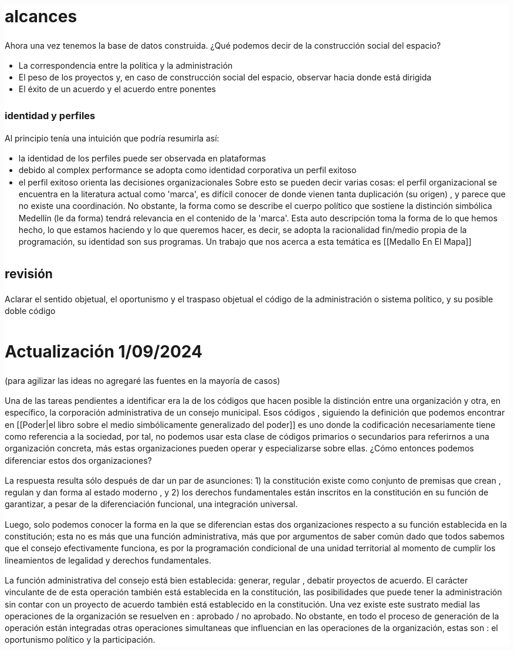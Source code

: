 # alcances
Ahora una vez tenemos la base de datos construida. ¿Qué podemos decir de la construcción social del espacio? 
+ La correspondencia entre la política y la administración
+ El peso de los proyectos y, en caso de construcción social del espacio, observar hacia donde está dirigida
+ El éxito de un acuerdo y el acuerdo entre ponentes
### identidad y perfiles
Al principio tenía una intuición que podría resumirla así: 
+ la identidad de los perfiles puede ser observada en plataformas
+ debido al complex performance se adopta como identidad corporativa un perfil exitoso
+ el perfil exitoso orienta las decisiones organizacionales 
Sobre esto se pueden decir varias cosas: el perfil organizacional se encuentra en la literatura actual como 'marca', es difícil conocer de donde vienen tanta duplicación (su origen) , y parece que no existe una coordinación. No obstante, la forma como se describe el cuerpo político que sostiene la distinción simbólica Medellín (le da forma) tendrá relevancia en el contenido de la 'marca'. Esta auto descripción toma la forma de lo que hemos hecho, lo que  estamos haciendo y lo que queremos hacer, es decir, se adopta la racionalidad fin/medio propia de la programación, su identidad son sus programas. Un trabajo que nos acerca a esta temática es [[Medallo En El Mapa]]
## revisión
Aclarar el sentido objetual, el oportunismo y el traspaso objetual
el código de la administración o sistema político, y su posible doble código
# Actualización 1/09/2024

(para agilizar las ideas no agregaré las fuentes en la mayoría de casos)

Una de las tareas pendientes a identificar era la de los códigos que hacen posible la distinción entre una organización y otra, en específico, la corporación administrativa de un consejo municipal. Esos códigos , siguiendo la  definición que podemos encontrar en [[Poder|el libro sobre el medio simbólicamente generalizado del poder]] es uno donde la codificación necesariamente tiene como referencia a la sociedad, por tal, no podemos usar esta clase de códigos primarios o secundarios para referirnos a una organización concreta, más estas organizaciones pueden operar y especializarse sobre ellas. ¿Cómo entonces podemos diferenciar estos dos organizaciones?

La respuesta resulta sólo después de dar un par de asunciones: 1) la constitución existe como conjunto de premisas que crean , regulan y dan forma al estado moderno , y  2) los derechos fundamentales están inscritos en la constitución en su función de garantizar, a pesar de la diferenciación funcional, una integración universal. 

Luego, solo podemos conocer la forma en la que se diferencian estas dos organizaciones respecto a su función establecida en la constitución; esta no es más que una función administrativa, más que por argumentos de saber común dado que todos sabemos que el consejo efectivamente funciona, es por la programación condicional de una unidad territorial  al momento de cumplir los lineamientos de legalidad y derechos fundamentales.

La función administrativa del consejo está bien establecida: generar, regular , debatir proyectos de acuerdo. El carácter vinculante de  de esta operación también está establecida en la constitución, las posibilidades que puede tener la administración sin contar con un proyecto de acuerdo también está establecido en la constitución. Una vez existe este sustrato medial las operaciones de la organización se resuelven en : aprobado / no aprobado. No obstante, en todo el proceso de generación de la operación están integradas otras operaciones simultaneas que influencian en las operaciones de la organización, estas son : el oportunismo político y la participación. 
